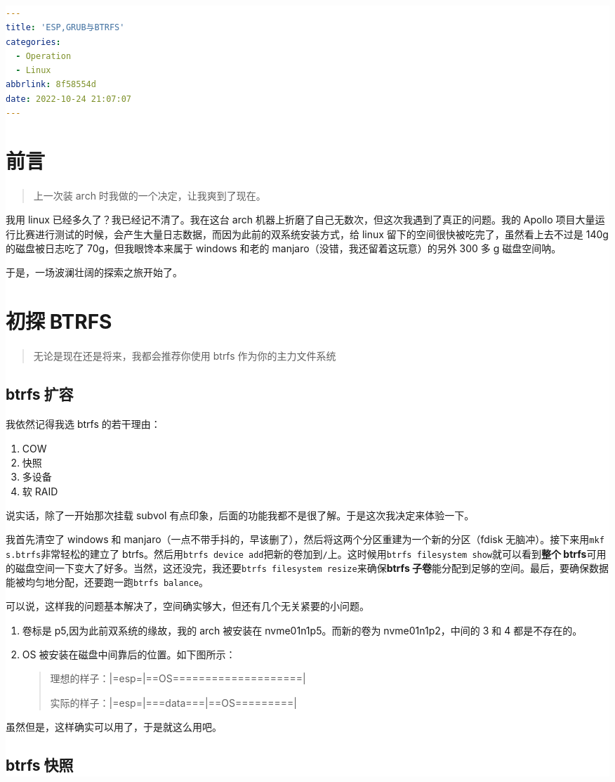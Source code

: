 ```yaml
---
title: 'ESP,GRUB与BTRFS'
categories:
  - Operation
  - Linux
abbrlink: 8f58554d
date: 2022-10-24 21:07:07
---
```


# 前言

> 上一次装 arch 时我做的一个决定，让我爽到了现在。

我用 linux 已经多久了？我已经记不清了。我在这台 arch 机器上折磨了自己无数次，但这次我遇到了真正的问题。我的 Apollo 项目大量运行比赛进行测试的时候，会产生大量日志数据，而因为此前的双系统安装方式，给 linux 留下的空间很快被吃完了，虽然看上去不过是 140g 的磁盘被日志吃了 70g，但我眼馋本来属于 windows 和老的 manjaro（没错，我还留着这玩意）的另外 300 多 g 磁盘空间呐。

于是，一场波澜壮阔的探索之旅开始了。

# 初探 BTRFS

> 无论是现在还是将来，我都会推荐你使用 btrfs 作为你的主力文件系统

## btrfs 扩容

我依然记得我选 btrfs 的若干理由：

1. COW
2. 快照
3. 多设备
4. 软 RAID

说实话，除了一开始那次挂载 subvol 有点印象，后面的功能我都不是很了解。于是这次我决定来体验一下。

我首先清空了 windows 和 manjaro（一点不带手抖的，早该删了），然后将这两个分区重建为一个新的分区（fdisk 无脑冲）。接下来用`mkfs.btrfs`非常轻松的建立了 btrfs。然后用`btrfs device add`把新的卷加到`/`上。这时候用`btrfs filesystem show`就可以看到**整个 btrfs**可用的磁盘空间一下变大了好多。当然，这还没完，我还要`btrfs filesystem resize`来确保**btrfs 子卷**能分配到足够的空间。最后，要确保数据能被均匀地分配，还要跑一跑`btrfs balance`。

可以说，这样我的问题基本解决了，空间确实够大，但还有几个无关紧要的小问题。

1. 卷标是 p5,因为此前双系统的缘故，我的 arch 被安装在 nvme01n1p5。而新的卷为 nvme01n1p2，中间的 3 和 4 都是不存在的。
2. OS 被安装在磁盘中间靠后的位置。如下图所示：

   > 理想的样子：|=esp=|==OS====================|
   >
   > 实际的样子：|=esp=|===data===|==OS=========|

虽然但是，这样确实可以用了，于是就这么用吧。

## btrfs 快照
